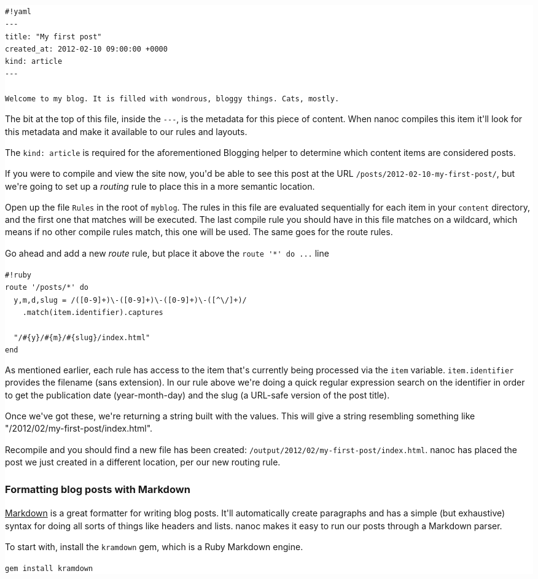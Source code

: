 	#!yaml
	---
	title: "My first post"
	created_at: 2012-02-10 09:00:00 +0000
	kind: article
	---

	Welcome to my blog. It is filled with wondrous, bloggy things. Cats, mostly.

The bit at the top of this file, inside the `---`, is the metadata for this piece of content. When nanoc compiles this item it'll look for this metadata and make it available to our rules and layouts.

The `kind: article` is required for the aforementioned Blogging helper to determine which content items are considered posts.

If you were to compile and view the site now, you'd be able to see this post at the URL `/posts/2012-02-10-my-first-post/`, but we're going to set up a *routing* rule to place this in a more semantic location.

Open up the file `Rules` in the root of `myblog`. The rules in this file are evaluated sequentially for each item in your `content` directory, and the first one that matches will be executed. The last compile rule you should have in this file matches on a wildcard, which means if no other compile rules match, this one will be used. The same goes for the route rules.

Go ahead and add a new *route* rule, but place it above the `route '*' do ...` line

	#!ruby
	route '/posts/*' do
	  y,m,d,slug = /([0-9]+)\-([0-9]+)\-([0-9]+)\-([^\/]+)/
	    .match(item.identifier).captures

	  "/#{y}/#{m}/#{slug}/index.html"
	end

As mentioned earlier, each rule has access to the item that's currently being processed via the `item` variable. `item.identifier` provides the filename (sans extension). In our rule above we're doing a quick regular expression search on the identifier in order to get the publication date (year-month-day) and the slug (a URL-safe version of the post title).

Once we've got these, we're returning a string built with the values. This will give a string resembling something like "/2012/02/my-first-post/index.html".

Recompile and you should find a new file has been created: `/output/2012/02/my-first-post/index.html`. nanoc has placed the post we just created in a different location, per our new routing rule.

### Formatting blog posts with Markdown

[Markdown](http://daringfireball.net/projects/markdown/basics) is a great formatter for writing blog posts. It'll automatically create paragraphs and has a simple (but exhaustive) syntax for doing all sorts of things like headers and lists. nanoc makes it easy to run our posts through a Markdown parser.

To start with, install the `kramdown` gem, which is a Ruby Markdown engine.

	gem install kramdown
